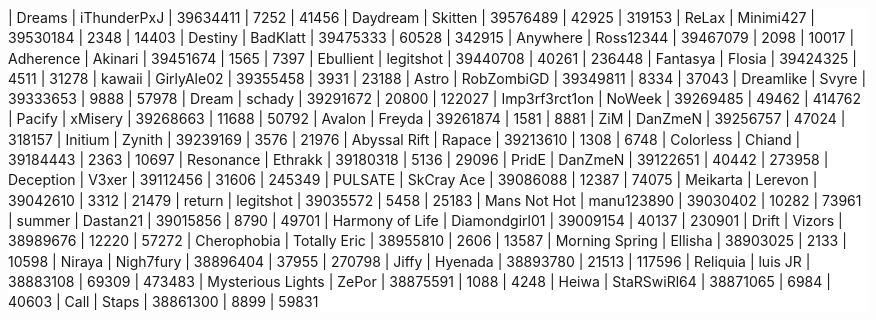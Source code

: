 | Dreams | iThunderPxJ | 39634411 | 7252 | 41456
| Daydream | Skitten | 39576489 | 42925 | 319153
| ReLax | Minimi427 | 39530184 | 2348 | 14403
| Destiny | BadKlatt | 39475333 | 60528 | 342915
| Anywhere | Ross12344 | 39467079 | 2098 | 10017
| Adherence | Akinari | 39451674 | 1565 | 7397
| Ebullient | legitshot | 39440708 | 40261 | 236448
| Fantasya | Flosia | 39424325 | 4511 | 31278
| kawaii | GirlyAle02 | 39355458 | 3931 | 23188
| Astro | RobZombiGD | 39349811 | 8334 | 37043
| Dreamlike | Svyre | 39333653 | 9888 | 57978
| Dream | schady | 39291672 | 20800 | 122027
| Imp3rf3rct1on | NoWeek | 39269485 | 49462 | 414762
| Pacify | xMisery | 39268663 | 11688 | 50792
| Avalon | Freyda | 39261874 | 1581 | 8881
| ZiM | DanZmeN | 39256757 | 47024 | 318157
| Initium | Zynith | 39239169 | 3576 | 21976
| Abyssal Rift | Rapace | 39213610 | 1308 | 6748
| Colorless | Chiand | 39184443 | 2363 | 10697
| Resonance | Ethrakk | 39180318 | 5136 | 29096
| PridE | DanZmeN | 39122651 | 40442 | 273958
| Deception | V3xer | 39112456 | 31606 | 245349
| PULSATE | SkCray Ace | 39086088 | 12387 | 74075
| Meikarta  | Lerevon | 39042610 | 3312 | 21479
| return | legitshot | 39035572 | 5458 | 25183
| Mans Not Hot | manu123890 | 39030402 | 10282 | 73961
| summer | Dastan21 | 39015856 | 8790 | 49701
| Harmony of Life | Diamondgirl01 | 39009154 | 40137 | 230901
| Drift | Vizors | 38989676 | 12220 | 57272
| Cherophobia | Totally Eric | 38955810 | 2606 | 13587
| Morning Spring | Ellisha | 38903025 | 2133 | 10598
| Niraya | Nigh7fury | 38896404 | 37955 | 270798
| Jiffy | Hyenada | 38893780 | 21513 | 117596
| Reliquia | luis JR | 38883108 | 69309 | 473483
| Mysterious Lights | ZePor | 38875591 | 1088 | 4248
| Heiwa | StaRSwiRl64 | 38871065 | 6984 | 40603
| Call | Staps | 38861300 | 8899 | 59831